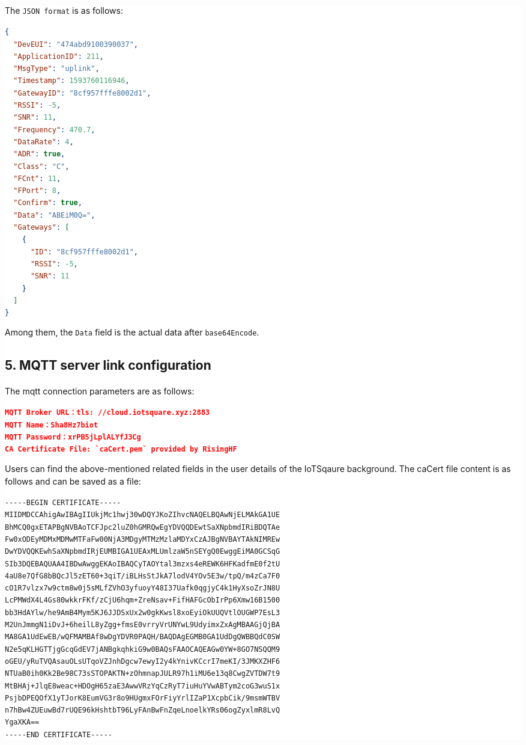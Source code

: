 The `JSON format` is as follows:

```json
{
  "DevEUI": "474abd9100390037",
  "ApplicationID": 211,
  "MsgType": "uplink",
  "Timestamp": 1593760116946,
  "GatewayID": "8cf957fffe8002d1",
  "RSSI": -5,
  "SNR": 11,
  "Frequency": 470.7,
  "DataRate": 4,
  "ADR": true,
  "Class": "C",
  "FCnt": 11,
  "FPort": 8,
  "Confirm": true,
  "Data": "ABEiM0Q=",
  "Gateways": [
    {
      "ID": "8cf957fffe8002d1",
      "RSSI": -5,
      "SNR": 11
    }
  ]
}
```

Among them, the `Data` field is the actual data after `base64Encode`.

## 5. MQTT server link configuration

The mqtt connection parameters are as follows:

```json
MQTT Broker URL：tls: //cloud.iotsquare.xyz:2883
MQTT Name：Sha8Hz7biot
MQTT Password：xrPB5jLplALYfJ3Cg
CA Certificate File: `caCert.pem` provided by RisingHF
```

Users can find the above-mentioned related fields in the user details of the IoTSqaure background.
The caCert file content is as follows and can be saved as a file:
```txt
-----BEGIN CERTIFICATE-----
MIIDMDCCAhigAwIBAgIIUkjMc1hwj30wDQYJKoZIhvcNAQELBQAwNjELMAkGA1UE
BhMCQ0gxETAPBgNVBAoTCFJpc2luZ0hGMRQwEgYDVQQDEwtSaXNpbmdIRiBDQTAe
Fw0xODEyMDMxMDMwMTFaFw00NjA3MDgyMTMzMzlaMDYxCzAJBgNVBAYTAkNIMREw
DwYDVQQKEwhSaXNpbmdIRjEUMBIGA1UEAxMLUmlzaW5nSEYgQ0EwggEiMA0GCSqG
SIb3DQEBAQUAA4IBDwAwggEKAoIBAQCyTAOYtal3mzxs4eREWK6HFKadfmE0f2tU
4aU8e7QfG8bBQcJl5zET60+3qiT/iBLHsStJkA7lodV4YOv5E3w/tpQ/m4zCa7F0
cO1R7vlzx7w9ctm8w0j5sMLfZVhO3yfuoyY48I37Uafk0qgjyC4k1HyXsoZrJN8U
LcPMWdX4L4Gs80wkkrFKf/zCjU6hqm+ZreNsav+FifHAFGcObIrPp6Xmw16B1500
bb3HdAYlw/he9AmB4Mym5KJ6JJDSxUx2w0gkKwsl8xoEyiOkUUQVtlOUGWP7EsL3
M2UnJmmgN1iDvJ+6heilL8yZgg+fmsE0vrryVrUNYwL9UdyimxZxAgMBAAGjQjBA
MA8GA1UdEwEB/wQFMAMBAf8wDgYDVR0PAQH/BAQDAgEGMB0GA1UdDgQWBBQdC0SW
N2e5qKLHGTTjgGcqGdEV7jANBgkqhkiG9w0BAQsFAAOCAQEAGw0YW+8GO7NSQQM9
oGEU/yRuTVQAsauOLsUTqoVZJnhDgcw7ewyI2y4kYnivKCcrI7meKI/3JMKXZHF6
NTUaB0ih0Kk2Be98C73sSTOPAKTN+zOhmnapJULR97h1iMU6e13q8CwgZVTDW7t9
MtBHAj+JlqE8weac+HDOgH65zaE3AwwVRzYqCzRyT7iuHuYVwABTym2coG3wuS1x
PsjbDPEQOfX1yTJorK8EumVG3r8o9HUgmxFOrFiyYrlIZaP1XcpbCik/9msmWTBV
n7hBw4ZUEuwBd7rUQE96kHshtbT96LyFAnBwFnZqeLnoelkYRs06ogZyxlmR8LvQ
YgaXKA==
-----END CERTIFICATE-----
```
 